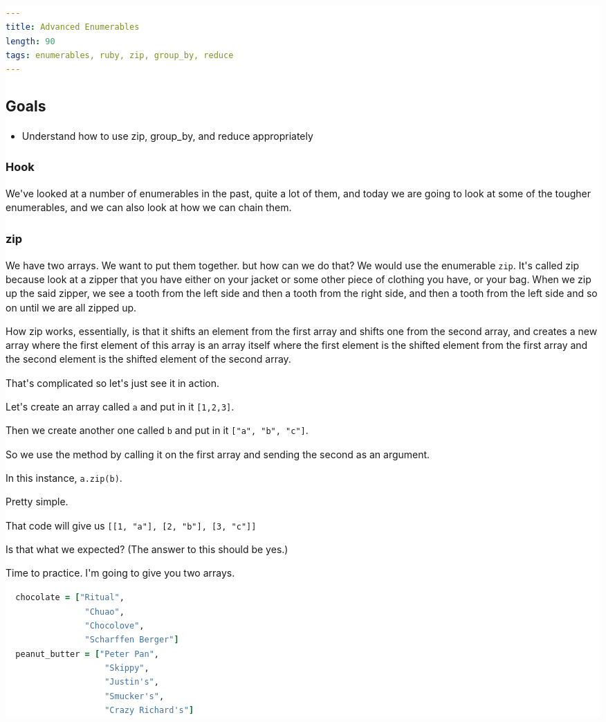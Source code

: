 ```yaml
---
title: Advanced Enumerables
length: 90
tags: enumerables, ruby, zip, group_by, reduce
---
```


## Goals
* Understand how to use zip, group_by, and reduce appropriately


### Hook

We've looked at a number of enumerables in the past, quite a lot of them,
and today we are going to look at some of the tougher enumerables, and we can
also look at how we can chain them.

### zip

We have two arrays. We want to put them together. but how can we do that?
We would use the enumerable `zip`. It's called zip because look at a zipper
that you have either on your jacket or some other piece of clothing you have,
or your bag. When we zip up the said zipper, we see a tooth from the left side
and then a tooth from the right side, and then a tooth from the left side
and so on until we are all zipped up.

How zip works, essentially, is that it shifts an element from the first array
and shifts one from the second array, and creates a new array where the
first element of this array is an array itself where the first element
is the shifted element from the first array and the second element is the
shifted element of the second array.

That's complicated so let's just see it in action.

Let's create an array called `a` and put in it `[1,2,3]`.

Then we create another one called `b` and put in it `["a", "b", "c"]`.

So we use the method by calling it on the first array and sending the second
as an argument.

In this instance, `a.zip(b)`.

Pretty simple.

That code will give us `[[1, "a"], [2, "b"], [3, "c"]]`

Is that what we expected? (The answer to this should be yes.)

Time to practice. I'm going to give you two arrays.

```ruby
  chocolate = ["Ritual",
                "Chuao",
                "Chocolove",
                "Scharffen Berger"]
  peanut_butter = ["Peter Pan",
                    "Skippy",
                    "Justin's",
                    "Smucker's",
                    "Crazy Richard's"]
```
